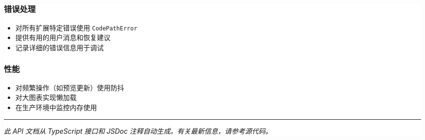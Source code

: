 ### 错误处理

- 对所有扩展特定错误使用 `CodePathError`
- 提供有用的用户消息和恢复建议
- 记录详细的错误信息用于调试

### 性能

- 对频繁操作（如预览更新）使用防抖
- 对大图表实现懒加载
- 在生产环境中监控内存使用

---

*此 API 文档从 TypeScript 接口和 JSDoc 注释自动生成。有关最新信息，请参考源代码。*